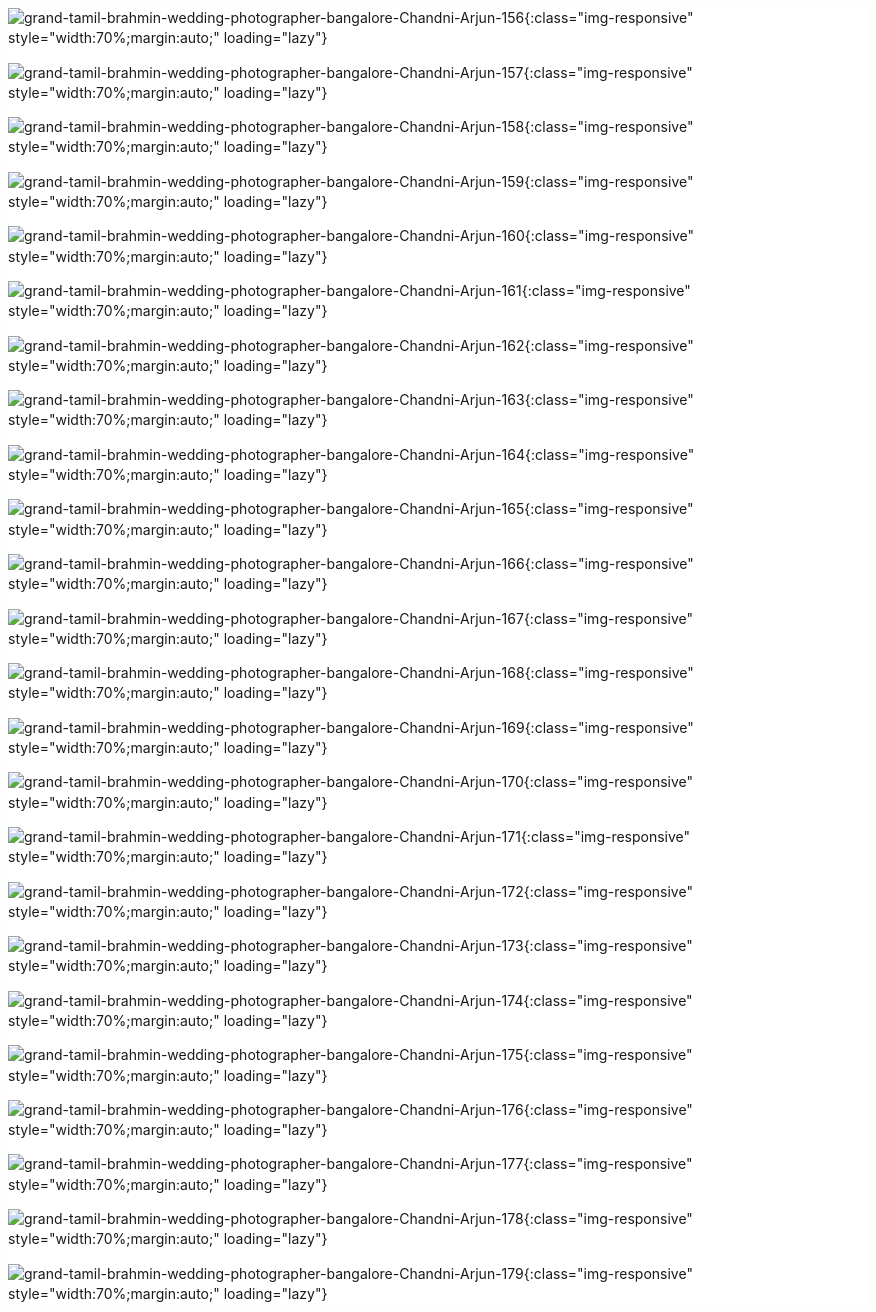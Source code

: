 ![grand-tamil-brahmin-wedding-photographer-bangalore-Chandni-Arjun-156](/images/Wedding/Best_Wedding_Chandni_Arjun/Best_Wedding_Chandni_Arjun-156.jpg){:class="img-responsive" style="width:70%;margin:auto;" loading="lazy"}

![grand-tamil-brahmin-wedding-photographer-bangalore-Chandni-Arjun-157](/images/Wedding/Best_Wedding_Chandni_Arjun/Best_Wedding_Chandni_Arjun-157.jpg){:class="img-responsive" style="width:70%;margin:auto;" loading="lazy"}

![grand-tamil-brahmin-wedding-photographer-bangalore-Chandni-Arjun-158](/images/Wedding/Best_Wedding_Chandni_Arjun/Best_Wedding_Chandni_Arjun-158.jpg){:class="img-responsive" style="width:70%;margin:auto;" loading="lazy"}

![grand-tamil-brahmin-wedding-photographer-bangalore-Chandni-Arjun-159](/images/Wedding/Best_Wedding_Chandni_Arjun/Best_Wedding_Chandni_Arjun-159.jpg){:class="img-responsive" style="width:70%;margin:auto;" loading="lazy"}

![grand-tamil-brahmin-wedding-photographer-bangalore-Chandni-Arjun-160](/images/Wedding/Best_Wedding_Chandni_Arjun/Best_Wedding_Chandni_Arjun-160.jpg){:class="img-responsive" style="width:70%;margin:auto;" loading="lazy"}

![grand-tamil-brahmin-wedding-photographer-bangalore-Chandni-Arjun-161](/images/Wedding/Best_Wedding_Chandni_Arjun/Best_Wedding_Chandni_Arjun-161.jpg){:class="img-responsive" style="width:70%;margin:auto;" loading="lazy"}

![grand-tamil-brahmin-wedding-photographer-bangalore-Chandni-Arjun-162](/images/Wedding/Best_Wedding_Chandni_Arjun/Best_Wedding_Chandni_Arjun-162.jpg){:class="img-responsive" style="width:70%;margin:auto;" loading="lazy"}

![grand-tamil-brahmin-wedding-photographer-bangalore-Chandni-Arjun-163](/images/Wedding/Best_Wedding_Chandni_Arjun/Best_Wedding_Chandni_Arjun-163.jpg){:class="img-responsive" style="width:70%;margin:auto;" loading="lazy"}

![grand-tamil-brahmin-wedding-photographer-bangalore-Chandni-Arjun-164](/images/Wedding/Best_Wedding_Chandni_Arjun/Best_Wedding_Chandni_Arjun-164.jpg){:class="img-responsive" style="width:70%;margin:auto;" loading="lazy"}

![grand-tamil-brahmin-wedding-photographer-bangalore-Chandni-Arjun-165](/images/Wedding/Best_Wedding_Chandni_Arjun/Best_Wedding_Chandni_Arjun-165.jpg){:class="img-responsive" style="width:70%;margin:auto;" loading="lazy"}

![grand-tamil-brahmin-wedding-photographer-bangalore-Chandni-Arjun-166](/images/Wedding/Best_Wedding_Chandni_Arjun/Best_Wedding_Chandni_Arjun-166.jpg){:class="img-responsive" style="width:70%;margin:auto;" loading="lazy"}

![grand-tamil-brahmin-wedding-photographer-bangalore-Chandni-Arjun-167](/images/Wedding/Best_Wedding_Chandni_Arjun/Best_Wedding_Chandni_Arjun-167.jpg){:class="img-responsive" style="width:70%;margin:auto;" loading="lazy"}

![grand-tamil-brahmin-wedding-photographer-bangalore-Chandni-Arjun-168](/images/Wedding/Best_Wedding_Chandni_Arjun/Best_Wedding_Chandni_Arjun-168.jpg){:class="img-responsive" style="width:70%;margin:auto;" loading="lazy"}

![grand-tamil-brahmin-wedding-photographer-bangalore-Chandni-Arjun-169](/images/Wedding/Best_Wedding_Chandni_Arjun/Best_Wedding_Chandni_Arjun-169.jpg){:class="img-responsive" style="width:70%;margin:auto;" loading="lazy"}

![grand-tamil-brahmin-wedding-photographer-bangalore-Chandni-Arjun-170](/images/Wedding/Best_Wedding_Chandni_Arjun/Best_Wedding_Chandni_Arjun-170.jpg){:class="img-responsive" style="width:70%;margin:auto;" loading="lazy"}

![grand-tamil-brahmin-wedding-photographer-bangalore-Chandni-Arjun-171](/images/Wedding/Best_Wedding_Chandni_Arjun/Best_Wedding_Chandni_Arjun-171.jpg){:class="img-responsive" style="width:70%;margin:auto;" loading="lazy"}

![grand-tamil-brahmin-wedding-photographer-bangalore-Chandni-Arjun-172](/images/Wedding/Best_Wedding_Chandni_Arjun/Best_Wedding_Chandni_Arjun-172.jpg){:class="img-responsive" style="width:70%;margin:auto;" loading="lazy"}

![grand-tamil-brahmin-wedding-photographer-bangalore-Chandni-Arjun-173](/images/Wedding/Best_Wedding_Chandni_Arjun/Best_Wedding_Chandni_Arjun-173.jpg){:class="img-responsive" style="width:70%;margin:auto;" loading="lazy"}

![grand-tamil-brahmin-wedding-photographer-bangalore-Chandni-Arjun-174](/images/Wedding/Best_Wedding_Chandni_Arjun/Best_Wedding_Chandni_Arjun-174.jpg){:class="img-responsive" style="width:70%;margin:auto;" loading="lazy"}

![grand-tamil-brahmin-wedding-photographer-bangalore-Chandni-Arjun-175](/images/Wedding/Best_Wedding_Chandni_Arjun/Best_Wedding_Chandni_Arjun-175.jpg){:class="img-responsive" style="width:70%;margin:auto;" loading="lazy"}

![grand-tamil-brahmin-wedding-photographer-bangalore-Chandni-Arjun-176](/images/Wedding/Best_Wedding_Chandni_Arjun/Best_Wedding_Chandni_Arjun-176.jpg){:class="img-responsive" style="width:70%;margin:auto;" loading="lazy"}

![grand-tamil-brahmin-wedding-photographer-bangalore-Chandni-Arjun-177](/images/Wedding/Best_Wedding_Chandni_Arjun/Best_Wedding_Chandni_Arjun-177.jpg){:class="img-responsive" style="width:70%;margin:auto;" loading="lazy"}

![grand-tamil-brahmin-wedding-photographer-bangalore-Chandni-Arjun-178](/images/Wedding/Best_Wedding_Chandni_Arjun/Best_Wedding_Chandni_Arjun-178.jpg){:class="img-responsive" style="width:70%;margin:auto;" loading="lazy"}

![grand-tamil-brahmin-wedding-photographer-bangalore-Chandni-Arjun-179](/images/Wedding/Best_Wedding_Chandni_Arjun/Best_Wedding_Chandni_Arjun-179.jpg){:class="img-responsive" style="width:70%;margin:auto;" loading="lazy"}
